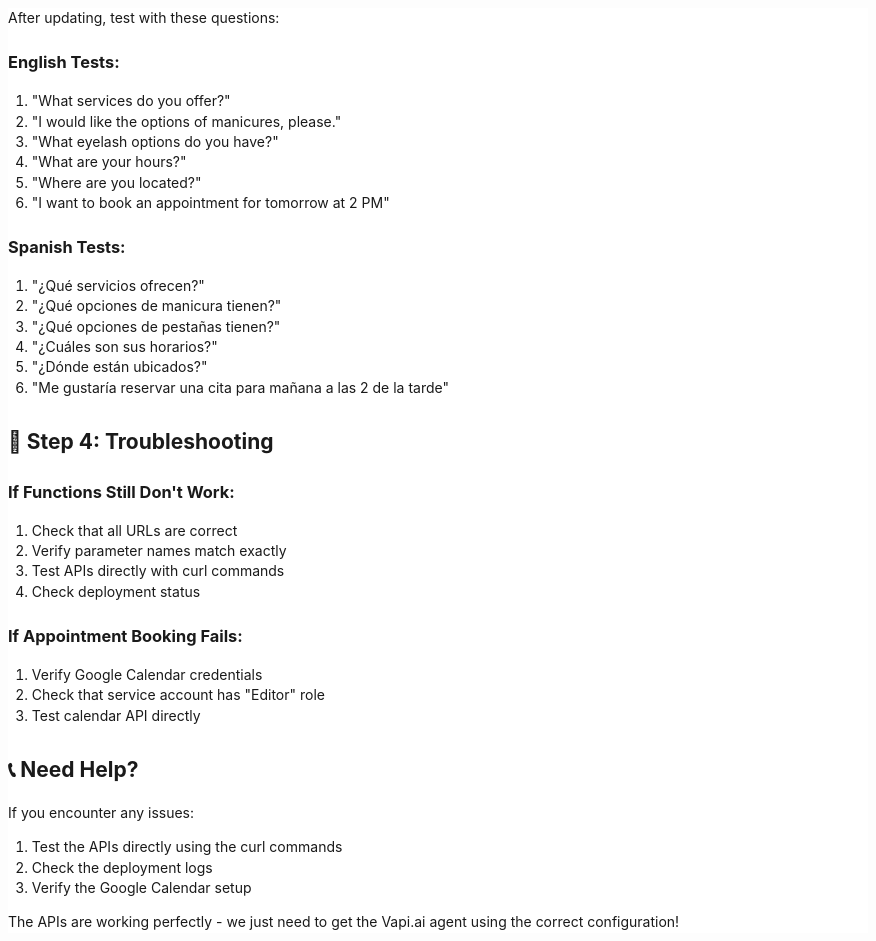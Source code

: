 After updating, test with these questions:

### **English Tests:**
1. "What services do you offer?"
2. "I would like the options of manicures, please."
3. "What eyelash options do you have?"
4. "What are your hours?"
5. "Where are you located?"
6. "I want to book an appointment for tomorrow at 2 PM"

### **Spanish Tests:**
1. "¿Qué servicios ofrecen?"
2. "¿Qué opciones de manicura tienen?"
3. "¿Qué opciones de pestañas tienen?"
4. "¿Cuáles son sus horarios?"
5. "¿Dónde están ubicados?"
6. "Me gustaría reservar una cita para mañana a las 2 de la tarde"

## 🔧 **Step 4: Troubleshooting**

### **If Functions Still Don't Work:**
1. Check that all URLs are correct
2. Verify parameter names match exactly
3. Test APIs directly with curl commands
4. Check deployment status

### **If Appointment Booking Fails:**
1. Verify Google Calendar credentials
2. Check that service account has "Editor" role
3. Test calendar API directly

## 📞 **Need Help?**

If you encounter any issues:
1. Test the APIs directly using the curl commands
2. Check the deployment logs
3. Verify the Google Calendar setup

The APIs are working perfectly - we just need to get the Vapi.ai agent using the correct configuration! 